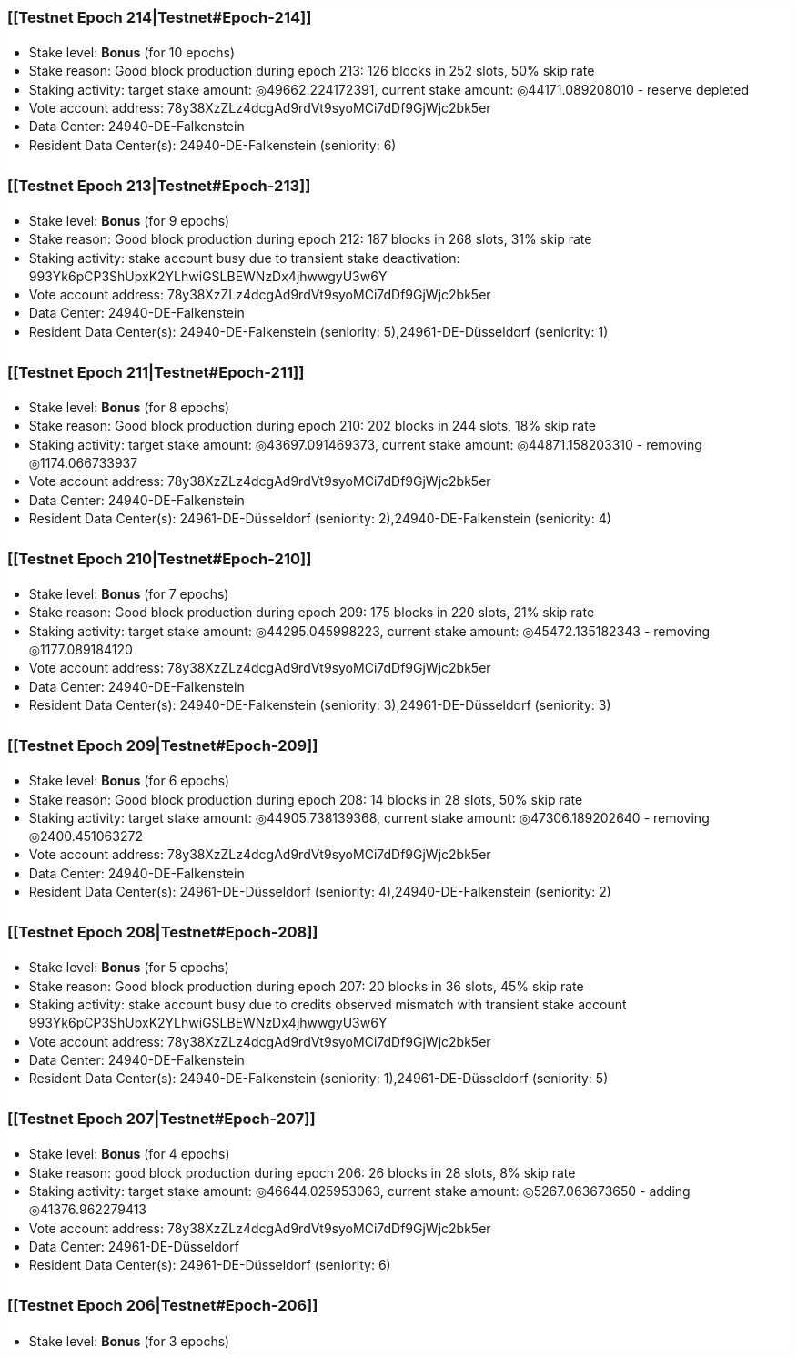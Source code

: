 ### [[Testnet Epoch 214|Testnet#Epoch-214]]
* Stake level: **Bonus** (for 10 epochs)
* Stake reason: Good block production during epoch 213: 126 blocks in 252 slots, 50% skip rate
* Staking activity: target stake amount: ◎49662.224172391, current stake amount: ◎44171.089208010 - reserve depleted
* Vote account address: 78y38XzZLz4dcgAd9rdVt9syoMCi7dDf9GjWjc2bk5er
* Data Center: 24940-DE-Falkenstein
* Resident Data Center(s): 24940-DE-Falkenstein (seniority: 6)
### [[Testnet Epoch 213|Testnet#Epoch-213]]
* Stake level: **Bonus** (for 9 epochs)
* Stake reason: Good block production during epoch 212: 187 blocks in 268 slots, 31% skip rate
* Staking activity: stake account busy due to transient stake deactivation: 993Yk6pCP3ShUpxK2YLhwiGSLBEWNzDx4jhwwgyU3w6Y
* Vote account address: 78y38XzZLz4dcgAd9rdVt9syoMCi7dDf9GjWjc2bk5er
* Data Center: 24940-DE-Falkenstein
* Resident Data Center(s): 24940-DE-Falkenstein (seniority: 5),24961-DE-Düsseldorf (seniority: 1)
### [[Testnet Epoch 211|Testnet#Epoch-211]]
* Stake level: **Bonus** (for 8 epochs)
* Stake reason: Good block production during epoch 210: 202 blocks in 244 slots, 18% skip rate
* Staking activity: target stake amount: ◎43697.091469373, current stake amount: ◎44871.158203310 - removing ◎1174.066733937
* Vote account address: 78y38XzZLz4dcgAd9rdVt9syoMCi7dDf9GjWjc2bk5er
* Data Center: 24940-DE-Falkenstein
* Resident Data Center(s): 24961-DE-Düsseldorf (seniority: 2),24940-DE-Falkenstein (seniority: 4)
### [[Testnet Epoch 210|Testnet#Epoch-210]]
* Stake level: **Bonus** (for 7 epochs)
* Stake reason: Good block production during epoch 209: 175 blocks in 220 slots, 21% skip rate
* Staking activity: target stake amount: ◎44295.045998223, current stake amount: ◎45472.135182343 - removing ◎1177.089184120
* Vote account address: 78y38XzZLz4dcgAd9rdVt9syoMCi7dDf9GjWjc2bk5er
* Data Center: 24940-DE-Falkenstein
* Resident Data Center(s): 24940-DE-Falkenstein (seniority: 3),24961-DE-Düsseldorf (seniority: 3)
### [[Testnet Epoch 209|Testnet#Epoch-209]]
* Stake level: **Bonus** (for 6 epochs)
* Stake reason: Good block production during epoch 208: 14 blocks in 28 slots, 50% skip rate
* Staking activity: target stake amount: ◎44905.738139368, current stake amount: ◎47306.189202640 - removing ◎2400.451063272
* Vote account address: 78y38XzZLz4dcgAd9rdVt9syoMCi7dDf9GjWjc2bk5er
* Data Center: 24940-DE-Falkenstein
* Resident Data Center(s): 24961-DE-Düsseldorf (seniority: 4),24940-DE-Falkenstein (seniority: 2)
### [[Testnet Epoch 208|Testnet#Epoch-208]]
* Stake level: **Bonus** (for 5 epochs)
* Stake reason: Good block production during epoch 207: 20 blocks in 36 slots, 45% skip rate
* Staking activity: stake account busy due to credits observed mismatch with transient stake account 993Yk6pCP3ShUpxK2YLhwiGSLBEWNzDx4jhwwgyU3w6Y
* Vote account address: 78y38XzZLz4dcgAd9rdVt9syoMCi7dDf9GjWjc2bk5er
* Data Center: 24940-DE-Falkenstein
* Resident Data Center(s): 24940-DE-Falkenstein (seniority: 1),24961-DE-Düsseldorf (seniority: 5)
### [[Testnet Epoch 207|Testnet#Epoch-207]]
* Stake level: **Bonus** (for 4 epochs)
* Stake reason: good block production during epoch 206: 26 blocks in 28 slots, 8% skip rate
* Staking activity: target stake amount: ◎46644.025953063, current stake amount: ◎5267.063673650 - adding ◎41376.962279413
* Vote account address: 78y38XzZLz4dcgAd9rdVt9syoMCi7dDf9GjWjc2bk5er
* Data Center: 24961-DE-Düsseldorf
* Resident Data Center(s): 24961-DE-Düsseldorf (seniority: 6)
### [[Testnet Epoch 206|Testnet#Epoch-206]]
* Stake level: **Bonus** (for 3 epochs)